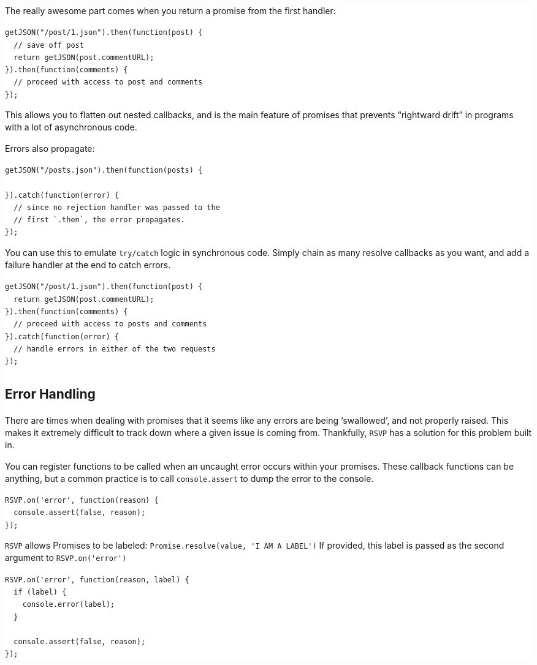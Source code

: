 The really awesome part comes when you return a promise from the first handler:

    getJSON("/post/1.json").then(function(post) {
      // save off post
      return getJSON(post.commentURL);
    }).then(function(comments) {
      // proceed with access to post and comments
    });

This allows you to flatten out nested callbacks, and is the main feature of promises that prevents “rightward drift” in programs with a lot of asynchronous code.

Errors also propagate:

    getJSON("/posts.json").then(function(posts) {

    }).catch(function(error) {
      // since no rejection handler was passed to the
      // first `.then`, the error propagates.
    });

You can use this to emulate `try/catch` logic in synchronous code. Simply chain as many resolve callbacks as you want, and add a failure handler at the end to catch errors.

    getJSON("/post/1.json").then(function(post) {
      return getJSON(post.commentURL);
    }).then(function(comments) {
      // proceed with access to posts and comments
    }).catch(function(error) {
      // handle errors in either of the two requests
    });

Error Handling
--------------

There are times when dealing with promises that it seems like any errors are being ‘swallowed’, and not properly raised. This makes it extremely difficult to track down where a given issue is coming from. Thankfully, `RSVP` has a solution for this problem built in.

You can register functions to be called when an uncaught error occurs within your promises. These callback functions can be anything, but a common practice is to call `console.assert` to dump the error to the console.

    RSVP.on('error', function(reason) {
      console.assert(false, reason);
    });

`RSVP` allows Promises to be labeled: `Promise.resolve(value, 'I AM A LABEL')` If provided, this label is passed as the second argument to `RSVP.on('error')`

    RSVP.on('error', function(reason, label) {
      if (label) {
        console.error(label);
      }

      console.assert(false, reason);
    });
